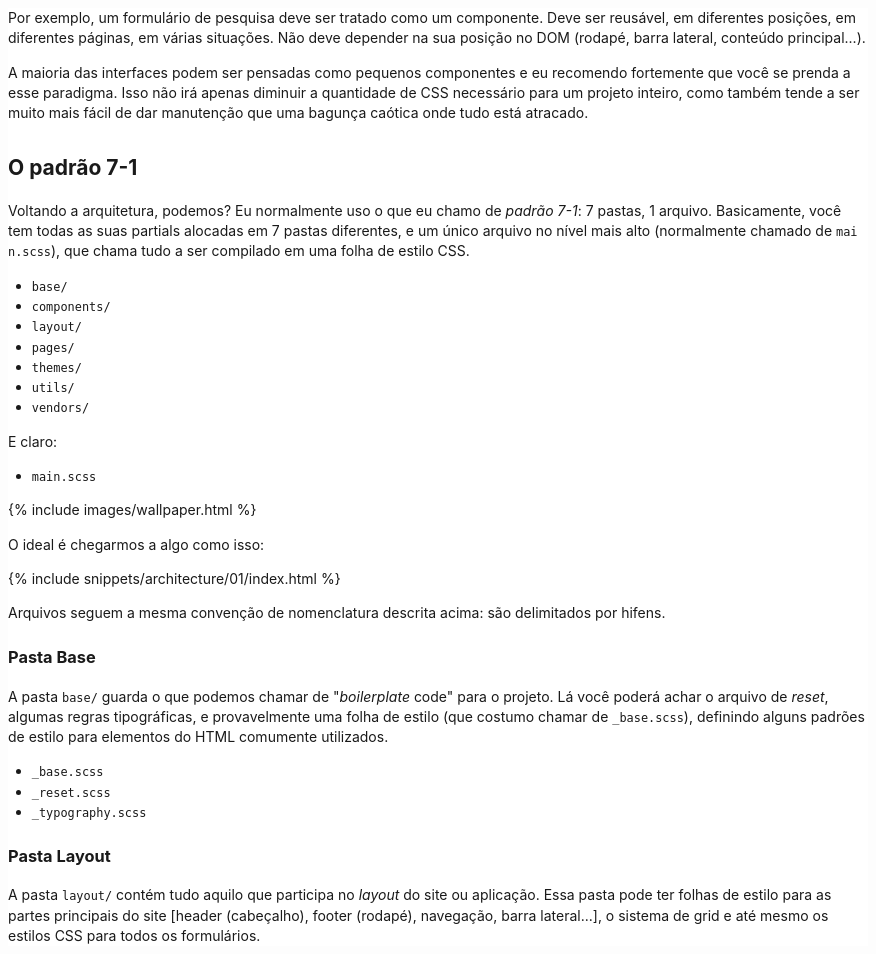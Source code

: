 Por exemplo, um formulário de pesquisa deve ser tratado como um componente. Deve ser reusável, em diferentes posições, em diferentes páginas, em várias situações. Não deve depender na sua posição no DOM (rodapé, barra lateral, conteúdo principal...).

A maioria das interfaces podem ser pensadas como pequenos componentes e eu recomendo fortemente que você se prenda a esse paradigma. Isso não irá apenas diminuir a quantidade de CSS necessário para um projeto inteiro, como também tende a ser muito mais fácil de dar manutenção que uma bagunça caótica onde tudo está atracado.

## O padrão 7-1

Voltando a arquitetura, podemos? Eu normalmente uso o que eu chamo de *padrão 7-1*: 7 pastas, 1 arquivo. Basicamente, você tem todas as suas partials alocadas em 7 pastas diferentes, e um único arquivo no nível mais alto (normalmente chamado de `main.scss`), que chama tudo a ser compilado em uma folha de estilo CSS.

* `base/`
* `components/`
* `layout/`
* `pages/`
* `themes/`
* `utils/`
* `vendors/`

E claro:

* `main.scss`

{% include images/wallpaper.html %}

O ideal é chegarmos a algo como isso:

{% include snippets/architecture/01/index.html %}

<div class="note">
  <p>Arquivos seguem a mesma convenção de nomenclatura descrita acima: são delimitados por hifens.</p>
</div>

### Pasta Base

A pasta `base/` guarda o que podemos chamar de "*boilerplate* code" para o projeto. Lá você poderá achar o arquivo de *reset*, algumas regras tipográficas, e provavelmente uma folha de estilo (que costumo chamar de `_base.scss`), definindo alguns padrões de estilo para elementos do HTML comumente utilizados.

* `_base.scss`
* `_reset.scss`
* `_typography.scss`

### Pasta Layout

A pasta `layout/` contém tudo aquilo que participa no *layout* do site ou aplicação. Essa pasta pode ter folhas de estilo para as partes principais do site [header (cabeçalho), footer (rodapé), navegação, barra lateral...], o sistema de grid e até mesmo os estilos CSS para todos os formulários.
